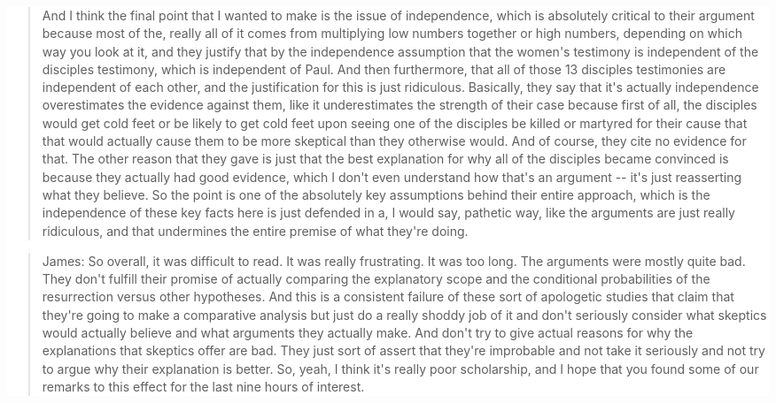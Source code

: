 > And I think the final point that I wanted to make is the issue of independence, which is absolutely critical to their argument because most of the, really all of it comes from multiplying low numbers together or high numbers, depending on which way you look at it, and they justify that by the independence assumption that the women's testimony is independent of the disciples testimony, which is independent of Paul. And then furthermore, that all of those 13 disciples testimonies are independent of each other, and the justification for this is just ridiculous. Basically, they say that it's actually independence overestimates the evidence against them, like it underestimates the strength of their case because first of all, the disciples would get cold feet or be likely to get cold feet upon seeing one of the disciples be killed or martyred for their cause that that would actually cause them to be more skeptical than they otherwise would.  And of course, they cite no evidence for that. The other reason that they gave is just that the best explanation for why all of the disciples became convinced is because they actually had good evidence, which I don't even understand how that's an argument -- it's just reasserting what they believe. So the point is one of the absolutely key assumptions behind their entire approach, which is the independence of these key facts here is just defended in a, I would say, pathetic way, like the arguments are just really ridiculous, and that undermines the entire premise of what they're doing.

> James: So overall, it was difficult to read. It was really frustrating. It was too long. The arguments were mostly quite bad. They don't fulfill their promise of actually comparing the explanatory scope and the conditional probabilities of the resurrection versus other hypotheses. And this is a consistent failure of these sort of apologetic studies that claim that they're going to make a comparative analysis but just do a really shoddy job of it and don't seriously consider what skeptics would actually believe and what arguments they actually make. And don't try to give actual reasons for why the explanations that skeptics offer are bad.  They just sort of assert that they're improbable and not take it seriously and not try to argue why their explanation is better. So, yeah, I think it's really poor scholarship, and I hope that you found some of our remarks to this effect for the last nine hours of interest.